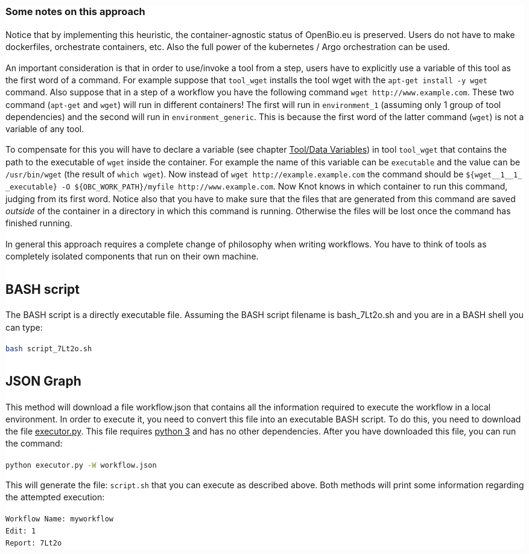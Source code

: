### Some notes on this approach

Notice that by implementing this heuristic, the container-agnostic status of OpenBio.eu is preserved. Users do not have to make dockerfiles, orchestrate containers, etc. Also the full power of the kubernetes / Argo orchestration can be used. 

An important consideration is that in order to use/invoke a tool from a step, users have to explicitly use a variable of this tool as the first word of a command. For example suppose that `tool_wget` installs the tool wget with the `apt-get install -y wget` command. Also suppose that in a step of a workflow you have the following command `wget http://www.example.com`. These two command (`apt-get` and `wget`) will run in different containers! The first will run in `environment_1` (assuming only 1 group of tool dependencies) and the second will run in `environment_generic`. This is because the first word of the latter command (`wget`) is not a variable of any tool.

To compensate for this you will have to declare a variable (see chapter [Tool/Data Variables](https://github.com/kantale/OpenBio.eu/blob/master/docs/docs/index.md#tooldata-variables)) in tool `tool_wget` that contains the path to the executable of `wget` inside the container. For example the name of this variable can be `executable` and the value can be `/usr/bin/wget` (the result of `which wget`). Now instead of `wget http://example.example.com` the command should be `${wget__1__1__executable} -O ${OBC_WORK_PATH}/myfile http://www.example.com`. Now Knot knows in which container to run this command, judging from its first word. Notice also that you have to make sure that the files that are generated from this command are saved *outside* of the container in a directory in which this command is running. Otherwise the files will be lost once the command has finished running.

In general this approach requires a complete change of philosophy when writing workflows. You have to think of tools as completely isolated components that run on their own machine. 


## BASH script
The BASH script is a directly executable file. Assuming the BASH script filename is bash_7Lt2o.sh and you are in a BASH shell you can type:
```bash
bash script_7Lt2o.sh
```

## JSON Graph
This method will download a file workflow.json that contains all the information required to execute the workflow in a local environment. In order to execute it, you need to convert this file into an executable BASH script. To do this, you need to download the file [executor.py](https://github.com/kantale/OpenBio.eu/blob/master/ExecutionEnvironment/executor.py). This file requires [python 3](https://www.python.org/downloads/) and has no other dependencies. After you have downloaded this file, you can run the command:

```bash
python executor.py -W workflow.json
```

This will generate the file: ```script.sh``` that you can execute as described above. Both methods will print some information regarding the attempted execution: 

```
Workflow Name: myworkflow
Edit: 1
Report: 7Lt2o
```
